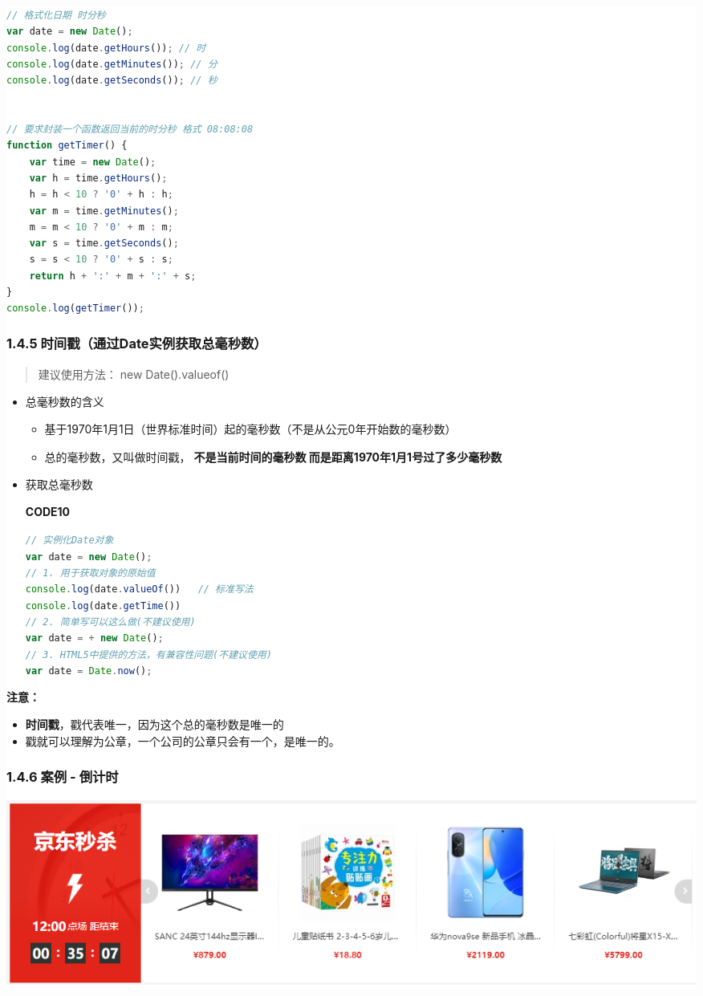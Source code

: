   ```js
  // 格式化日期 时分秒
  var date = new Date();
  console.log(date.getHours()); // 时
  console.log(date.getMinutes()); // 分
  console.log(date.getSeconds()); // 秒
  
  
  // 要求封装一个函数返回当前的时分秒 格式 08:08:08
  function getTimer() {
      var time = new Date();
      var h = time.getHours();
      h = h < 10 ? '0' + h : h;
      var m = time.getMinutes();
      m = m < 10 ? '0' + m : m;
      var s = time.getSeconds();
      s = s < 10 ? '0' + s : s;
      return h + ':' + m + ':' + s;
  }
  console.log(getTimer());
  ```

### 1.4.5 时间戳（通过Date实例获取总毫秒数）

> 建议使用方法： new Date().valueof()

- 总毫秒数的含义

  - 基于1970年1月1日（世界标准时间）起的毫秒数（不是从公元0年开始数的毫秒数）

  - 总的毫秒数，又叫做时间戳， **不是当前时间的毫秒数 而是距离1970年1月1号过了多少毫秒数** 

- 获取总毫秒数

  **CODE10**

  ```js
  // 实例化Date对象
  var date = new Date();
  // 1. 用于获取对象的原始值
  console.log(date.valueOf())	// 标准写法
  console.log(date.getTime())	
  // 2. 简单写可以这么做(不建议使用)
  var date = + new Date();			
  // 3. HTML5中提供的方法，有兼容性问题(不建议使用)
  var date = Date.now();
  ```

**注意：**

- **时间戳**，戳代表唯一，因为这个总的毫秒数是唯一的
- 戳就可以理解为公章，一个公司的公章只会有一个，是唯一的。

### 1.4.6 案例 - 倒计时

![image-20220414132511055](images/image-20220414132511055.png)
